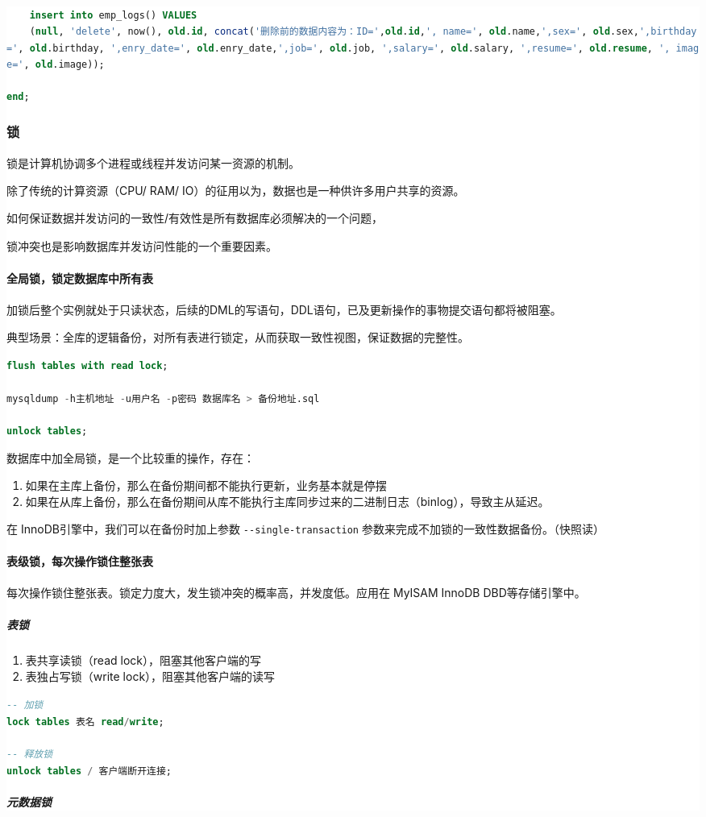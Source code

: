 ```SQL
    insert into emp_logs() VALUES
    (null, 'delete', now(), old.id, concat('删除前的数据内容为：ID=',old.id,', name=', old.name,',sex=', old.sex,',birthday=', old.birthday, ',enry_date=', old.enry_date,',job=', old.job, ',salary=', old.salary, ',resume=', old.resume, ', image=', old.image));

end;
```

### 锁

锁是计算机协调多个进程或线程并发访问某一资源的机制。

除了传统的计算资源（CPU/ RAM/ IO）的征用以为，数据也是一种供许多用户共享的资源。

如何保证数据并发访问的一致性/有效性是所有数据库必须解决的一个问题，

锁冲突也是影响数据库并发访问性能的一个重要因素。

#### 全局锁，锁定数据库中所有表

加锁后整个实例就处于只读状态，后续的DML的写语句，DDL语句，已及更新操作的事物提交语句都将被阻塞。

典型场景：全库的逻辑备份，对所有表进行锁定，从而获取一致性视图，保证数据的完整性。

```SQL
flush tables with read lock;

mysqldump -h主机地址 -u用户名 -p密码 数据库名 > 备份地址.sql

unlock tables;
```

数据库中加全局锁，是一个比较重的操作，存在：

1. 如果在主库上备份，那么在备份期间都不能执行更新，业务基本就是停摆
2. 如果在从库上备份，那么在备份期间从库不能执行主库同步过来的二进制日志（binlog），导致主从延迟。

在 InnoDB引擎中，我们可以在备份时加上参数 `--single-transaction`  参数来完成不加锁的一致性数据备份。（快照读）

#### 表级锁，每次操作锁住整张表

每次操作锁住整张表。锁定力度大，发生锁冲突的概率高，并发度低。应用在 MyISAM InnoDB DBD等存储引擎中。

##### 表锁

1. 表共享读锁（read lock），阻塞其他客户端的写
2. 表独占写锁（write lock），阻塞其他客户端的读写

```SQL
-- 加锁
lock tables 表名 read/write;

-- 释放锁
unlock tables / 客户端断开连接;
```

##### 元数据锁
